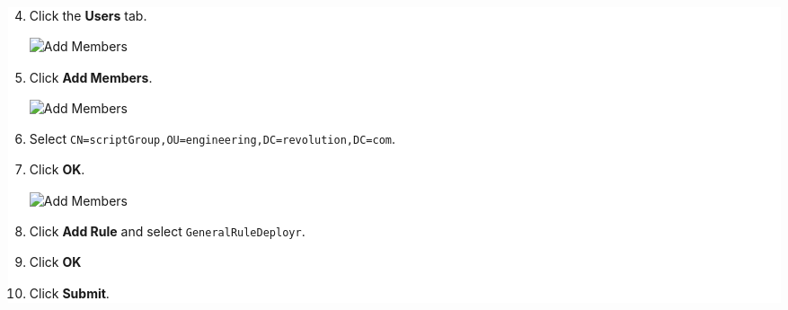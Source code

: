 4.  Click the **Users** tab.

    ![Add Members](/media/deployr-configuring-single-sign-on/019.jpg)

5.  Click **Add Members**.

    ![Add Members](/media/deployr-configuring-single-sign-on/020.jpg)

6.  Select `CN=scriptGroup,OU=engineering,DC=revolution,DC=com`.

7.  Click **OK**.

    ![Add Members](/media/deployr-configuring-single-sign-on/021.jpg)

8.  Click **Add Rule** and select `GeneralRuleDeployr`.

9.  Click **OK**

10. Click **Submit**.


